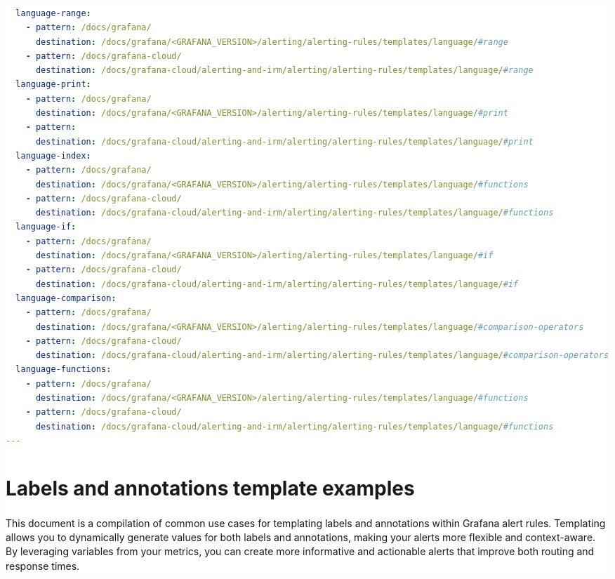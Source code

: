 ```yaml
  language-range:
    - pattern: /docs/grafana/
      destination: /docs/grafana/<GRAFANA_VERSION>/alerting/alerting-rules/templates/language/#range
    - pattern: /docs/grafana-cloud/
      destination: /docs/grafana-cloud/alerting-and-irm/alerting/alerting-rules/templates/language/#range
  language-print:
    - pattern: /docs/grafana/
      destination: /docs/grafana/<GRAFANA_VERSION>/alerting/alerting-rules/templates/language/#print
    - pattern:
      destination: /docs/grafana-cloud/alerting-and-irm/alerting/alerting-rules/templates/language/#print
  language-index:
    - pattern: /docs/grafana/
      destination: /docs/grafana/<GRAFANA_VERSION>/alerting/alerting-rules/templates/language/#functions
    - pattern: /docs/grafana-cloud/
      destination: /docs/grafana-cloud/alerting-and-irm/alerting/alerting-rules/templates/language/#functions
  language-if:
    - pattern: /docs/grafana/
      destination: /docs/grafana/<GRAFANA_VERSION>/alerting/alerting-rules/templates/language/#if
    - pattern: /docs/grafana-cloud/
      destination: /docs/grafana-cloud/alerting-and-irm/alerting/alerting-rules/templates/language/#if
  language-comparison:
    - pattern: /docs/grafana/
      destination: /docs/grafana/<GRAFANA_VERSION>/alerting/alerting-rules/templates/language/#comparison-operators
    - pattern: /docs/grafana-cloud/
      destination: /docs/grafana-cloud/alerting-and-irm/alerting/alerting-rules/templates/language/#comparison-operators
  language-functions:
    - pattern: /docs/grafana/
      destination: /docs/grafana/<GRAFANA_VERSION>/alerting/alerting-rules/templates/language/#functions
    - pattern: /docs/grafana-cloud/
      destination: /docs/grafana-cloud/alerting-and-irm/alerting/alerting-rules/templates/language/#functions
---
```


# Labels and annotations template examples

This document is a compilation of common use cases for templating labels and annotations within Grafana alert rules. Templating allows you to dynamically generate values for both labels and annotations, making your alerts more flexible and context-aware. By leveraging variables from your metrics, you can create more informative and actionable alerts that improve both routing and response times.
